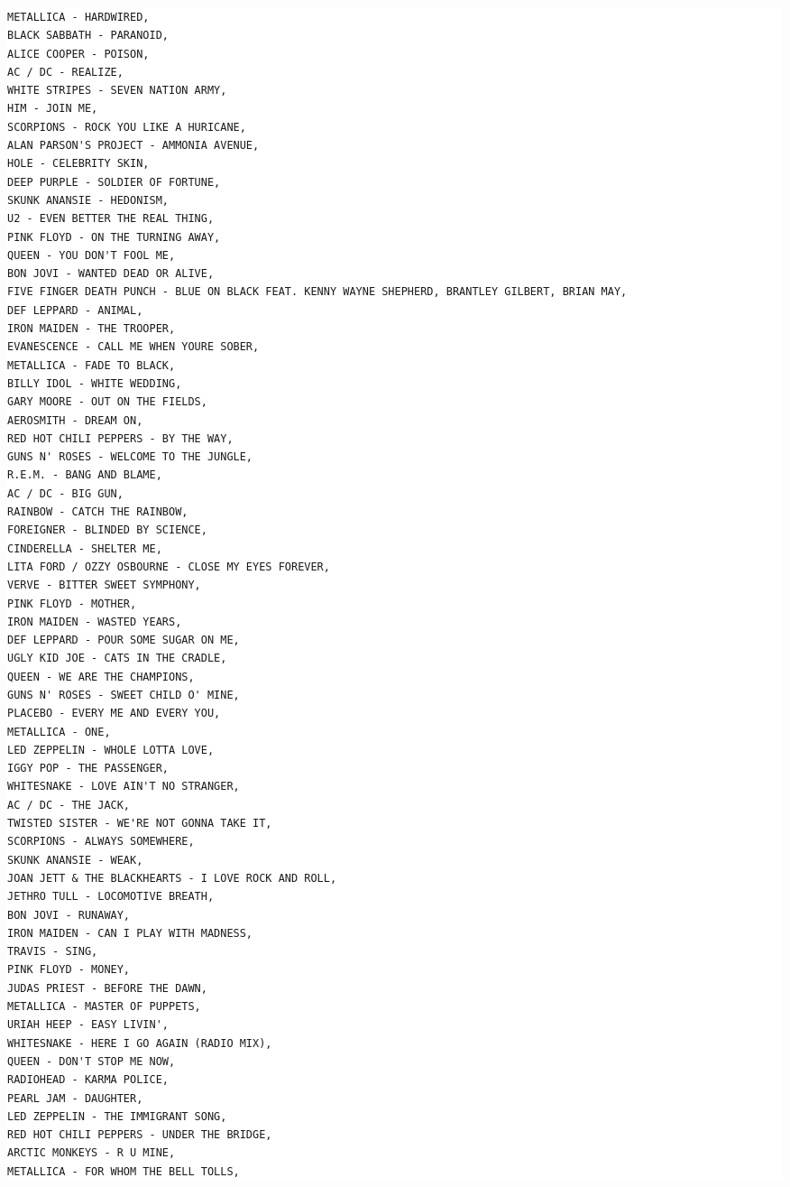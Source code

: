 	METALLICA - HARDWIRED,
	BLACK SABBATH - PARANOID,
	ALICE COOPER - POISON,
	AC / DC - REALIZE,
	WHITE STRIPES - SEVEN NATION ARMY,
	HIM - JOIN ME,
	SCORPIONS - ROCK YOU LIKE A HURICANE,
	ALAN PARSON'S PROJECT - AMMONIA AVENUE,
	HOLE - CELEBRITY SKIN,
	DEEP PURPLE - SOLDIER OF FORTUNE,
	SKUNK ANANSIE - HEDONISM,
	U2 - EVEN BETTER THE REAL THING,
	PINK FLOYD - ON THE TURNING AWAY,
	QUEEN - YOU DON'T FOOL ME,
	BON JOVI - WANTED DEAD OR ALIVE,
	FIVE FINGER DEATH PUNCH - BLUE ON BLACK FEAT. KENNY WAYNE SHEPHERD, BRANTLEY GILBERT, BRIAN MAY,
	DEF LEPPARD - ANIMAL,
	IRON MAIDEN - THE TROOPER,
	EVANESCENCE - CALL ME WHEN YOURE SOBER,
	METALLICA - FADE TO BLACK,
	BILLY IDOL - WHITE WEDDING,
	GARY MOORE - OUT ON THE FIELDS,
	AEROSMITH - DREAM ON,
	RED HOT CHILI PEPPERS - BY THE WAY,
	GUNS N' ROSES - WELCOME TO THE JUNGLE,
	R.E.M. - BANG AND BLAME,
	AC / DC - BIG GUN,
	RAINBOW - CATCH THE RAINBOW,
	FOREIGNER - BLINDED BY SCIENCE,
	CINDERELLA - SHELTER ME,
	LITA FORD / OZZY OSBOURNE - CLOSE MY EYES FOREVER,
	VERVE - BITTER SWEET SYMPHONY,
	PINK FLOYD - MOTHER,
	IRON MAIDEN - WASTED YEARS,
	DEF LEPPARD - POUR SOME SUGAR ON ME,
	UGLY KID JOE - CATS IN THE CRADLE,
	QUEEN - WE ARE THE CHAMPIONS,
	GUNS N' ROSES - SWEET CHILD O' MINE,
	PLACEBO - EVERY ME AND EVERY YOU,
	METALLICA - ONE,
	LED ZEPPELIN - WHOLE LOTTA LOVE,
	IGGY POP - THE PASSENGER,
	WHITESNAKE - LOVE AIN'T NO STRANGER,
	AC / DC - THE JACK,
	TWISTED SISTER - WE'RE NOT GONNA TAKE IT,
	SCORPIONS - ALWAYS SOMEWHERE,
	SKUNK ANANSIE - WEAK,
	JOAN JETT & THE BLACKHEARTS - I LOVE ROCK AND ROLL,
	JETHRO TULL - LOCOMOTIVE BREATH,
	BON JOVI - RUNAWAY,
	IRON MAIDEN - CAN I PLAY WITH MADNESS,
	TRAVIS - SING,
	PINK FLOYD - MONEY,
	JUDAS PRIEST - BEFORE THE DAWN,
	METALLICA - MASTER OF PUPPETS,
	URIAH HEEP - EASY LIVIN',
	WHITESNAKE - HERE I GO AGAIN (RADIO MIX),
	QUEEN - DON'T STOP ME NOW,
	RADIOHEAD - KARMA POLICE,
	PEARL JAM - DAUGHTER,
	LED ZEPPELIN - THE IMMIGRANT SONG,
	RED HOT CHILI PEPPERS - UNDER THE BRIDGE,
	ARCTIC MONKEYS - R U MINE,
	METALLICA - FOR WHOM THE BELL TOLLS,